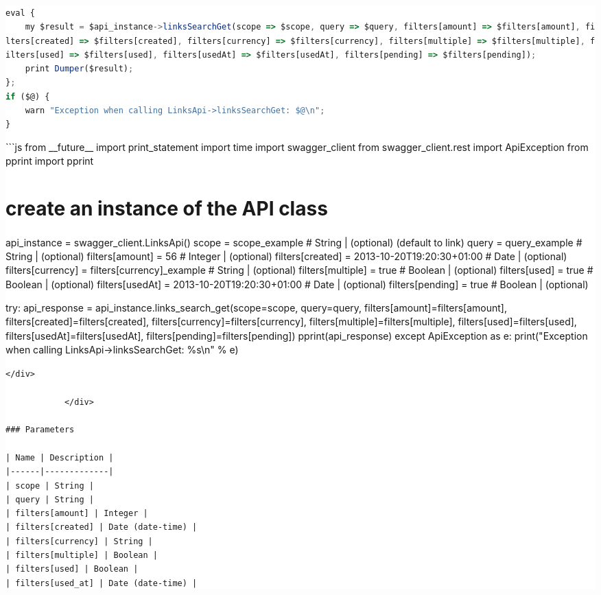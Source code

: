 ```js
eval { 
    my $result = $api_instance->linksSearchGet(scope => $scope, query => $query, filters[amount] => $filters[amount], filters[created] => $filters[created], filters[currency] => $filters[currency], filters[multiple] => $filters[multiple], filters[used] => $filters[used], filters[usedAt] => $filters[usedAt], filters[pending] => $filters[pending]);
    print Dumper($result);
};
if ($@) {
    warn "Exception when calling LinksApi->linksSearchGet: $@\n";
}
```
</div>

<div class="code-block python" id="linksSearchGet-code-python">
```js
from __future__ import print_statement
import time
import swagger_client
from swagger_client.rest import ApiException
from pprint import pprint

# create an instance of the API class
api_instance = swagger_client.LinksApi()
scope = scope_example # String |  (optional) (default to link)
query = query_example # String |  (optional)
filters[amount] = 56 # Integer |  (optional)
filters[created] = 2013-10-20T19:20:30+01:00 # Date |  (optional)
filters[currency] = filters[currency]_example # String |  (optional)
filters[multiple] = true # Boolean |  (optional)
filters[used] = true # Boolean |  (optional)
filters[usedAt] = 2013-10-20T19:20:30+01:00 # Date |  (optional)
filters[pending] = true # Boolean |  (optional)

try: 
    api_response = api_instance.links_search_get(scope=scope, query=query, filters[amount]=filters[amount], filters[created]=filters[created], filters[currency]=filters[currency], filters[multiple]=filters[multiple], filters[used]=filters[used], filters[usedAt]=filters[usedAt], filters[pending]=filters[pending])
    pprint(api_response)
except ApiException as e:
    print("Exception when calling LinksApi->linksSearchGet: %s\n" % e)
```
</div>
            
            </div>
            
### Parameters

| Name | Description |
|------|-------------|
| scope | String |
| query | String |
| filters[amount] | Integer |
| filters[created] | Date (date-time) |
| filters[currency] | String |
| filters[multiple] | Boolean |
| filters[used] | Boolean |
| filters[used_at] | Date (date-time) |